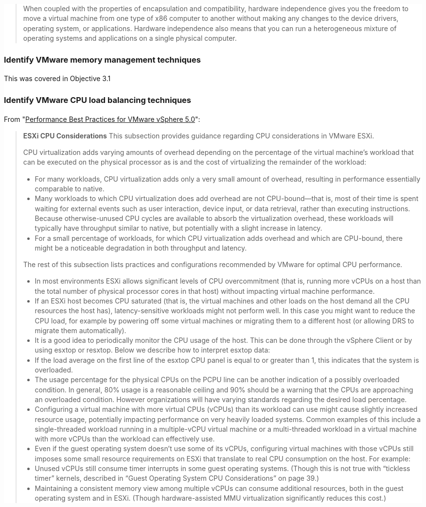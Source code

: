 > When coupled with the properties of encapsulation and compatibility, hardware independence gives you the freedom to move a virtual machine from one type of x86 computer to another without making any changes to the device drivers, operating system, or applications. Hardware independence also means that you can run a heterogeneous mixture of operating systems and applications on a single physical computer.

### Identify VMware memory management techniques

This was covered in Objective 3.1

### Identify VMware CPU load balancing techniques

From "[Performance Best Practices for VMware vSphere 5.0](http://www.vmware.com/pdf/Perf_Best_Practices_vSphere5.0.pdf)":

> **ESXi CPU Considerations**
> This subsection provides guidance regarding CPU considerations in VMware ESXi.
>
> CPU virtualization adds varying amounts of overhead depending on the percentage of the virtual machine’s workload that can be executed on the physical processor as is and the cost of virtualizing the remainder of the workload:
>
> *   For many workloads, CPU virtualization adds only a very small amount of overhead, resulting in performance essentially comparable to native.
> *   Many workloads to which CPU virtualization does add overhead are not CPU-bound—that is, most of their time is spent waiting for external events such as user interaction, device input, or data retrieval, rather than executing instructions. Because otherwise-unused CPU cycles are available to absorb the virtualization overhead, these workloads will typically have throughput similar to native, but potentially with a slight increase in latency.
> *   For a small percentage of workloads, for which CPU virtualization adds overhead and which are CPU-bound, there might be a noticeable degradation in both throughput and latency.
>
> The rest of this subsection lists practices and configurations recommended by VMware for optimal CPU performance.
>
> *   In most environments ESXi allows significant levels of CPU overcommitment (that is, running more vCPUs on a host than the total number of physical processor cores in that host) without impacting virtual machine performance.
> *   If an ESXi host becomes CPU saturated (that is, the virtual machines and other loads on the host demand all the CPU resources the host has), latency-sensitive workloads might not perform well. In this case you might want to reduce the CPU load, for example by powering off some virtual machines or migrating them to a different host (or allowing DRS to migrate them automatically).
> *   It is a good idea to periodically monitor the CPU usage of the host. This can be done through the vSphere Client or by using esxtop or resxtop. Below we describe how to interpret esxtop data:
> *   If the load average on the first line of the esxtop CPU panel is equal to or greater than 1, this indicates that the system is overloaded.
> *   The usage percentage for the physical CPUs on the PCPU line can be another indication of a possibly overloaded condition. In general, 80% usage is a reasonable ceiling and 90% should be a warning that the CPUs are approaching an overloaded condition. However organizations will have varying standards regarding the desired load percentage.
> *   Configuring a virtual machine with more virtual CPUs (vCPUs) than its workload can use might cause slightly increased resource usage, potentially impacting performance on very heavily loaded systems. Common examples of this include a single-threaded workload running in a multiple-vCPU virtual machine or a multi-threaded workload in a virtual machine with more vCPUs than the workload can effectively use.
> *   Even if the guest operating system doesn’t use some of its vCPUs, configuring virtual machines with those vCPUs still imposes some small resource requirements on ESXi that translate to real CPU consumption on the host. For example:
> *   Unused vCPUs still consume timer interrupts in some guest operating systems. (Though this is not true with “tickless timer” kernels, described in “Guest Operating System CPU Considerations” on page 39.)
> *   Maintaining a consistent memory view among multiple vCPUs can consume additional resources, both in the guest operating system and in ESXi. (Though hardware-assisted MMU virtualization significantly reduces this cost.)